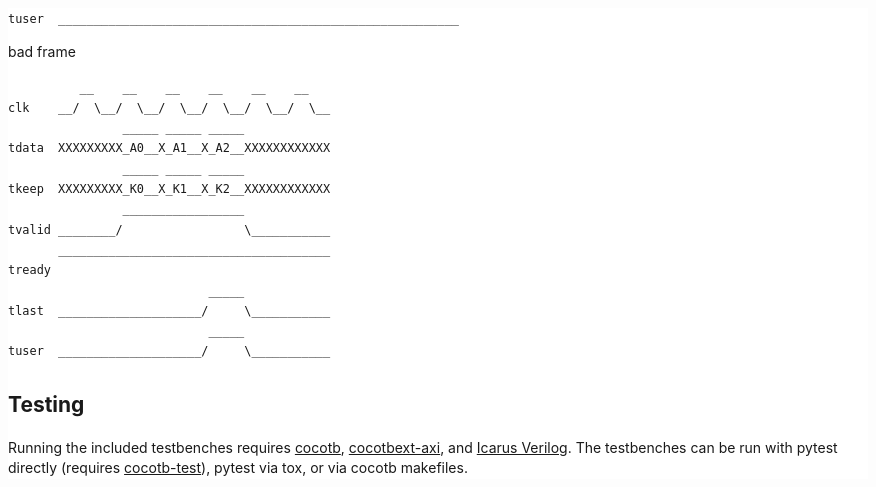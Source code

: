     tuser  ________________________________________________________


bad frame

              __    __    __    __    __    __
    clk    __/  \__/  \__/  \__/  \__/  \__/  \__
                    _____ _____ _____
    tdata  XXXXXXXXX_A0__X_A1__X_A2__XXXXXXXXXXXX
                    _____ _____ _____
    tkeep  XXXXXXXXX_K0__X_K1__X_K2__XXXXXXXXXXXX
                    _________________
    tvalid ________/                 \___________
           ______________________________________
    tready
                                _____
    tlast  ____________________/     \___________
                                _____
    tuser  ____________________/     \___________


## Testing

Running the included testbenches requires [cocotb](https://github.com/cocotb/cocotb), [cocotbext-axi](https://github.com/alexforencich/cocotbext-axi), and [Icarus Verilog](http://iverilog.icarus.com/).  The testbenches can be run with pytest directly (requires [cocotb-test](https://github.com/themperek/cocotb-test)), pytest via tox, or via cocotb makefiles.
